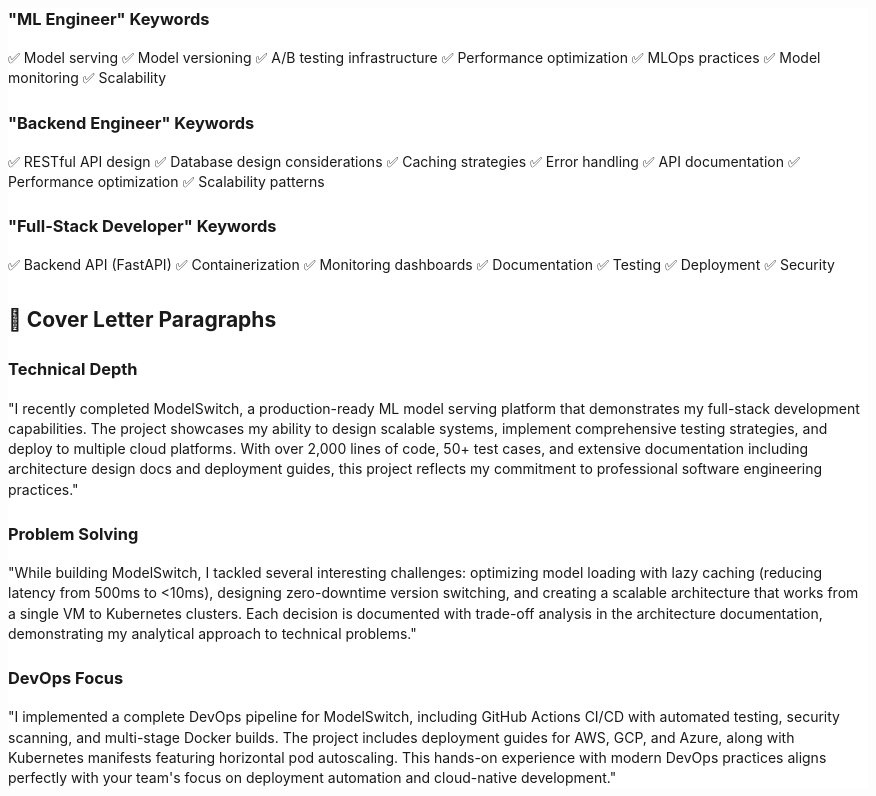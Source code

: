 ### "ML Engineer" Keywords
✅ Model serving
✅ Model versioning
✅ A/B testing infrastructure
✅ Performance optimization
✅ MLOps practices
✅ Model monitoring
✅ Scalability

### "Backend Engineer" Keywords
✅ RESTful API design
✅ Database design considerations
✅ Caching strategies
✅ Error handling
✅ API documentation
✅ Performance optimization
✅ Scalability patterns

### "Full-Stack Developer" Keywords
✅ Backend API (FastAPI)
✅ Containerization
✅ Monitoring dashboards
✅ Documentation
✅ Testing
✅ Deployment
✅ Security

## 📧 Cover Letter Paragraphs

### Technical Depth
"I recently completed ModelSwitch, a production-ready ML model serving platform that demonstrates my full-stack development capabilities. The project showcases my ability to design scalable systems, implement comprehensive testing strategies, and deploy to multiple cloud platforms. With over 2,000 lines of code, 50+ test cases, and extensive documentation including architecture design docs and deployment guides, this project reflects my commitment to professional software engineering practices."

### Problem Solving
"While building ModelSwitch, I tackled several interesting challenges: optimizing model loading with lazy caching (reducing latency from 500ms to <10ms), designing zero-downtime version switching, and creating a scalable architecture that works from a single VM to Kubernetes clusters. Each decision is documented with trade-off analysis in the architecture documentation, demonstrating my analytical approach to technical problems."

### DevOps Focus
"I implemented a complete DevOps pipeline for ModelSwitch, including GitHub Actions CI/CD with automated testing, security scanning, and multi-stage Docker builds. The project includes deployment guides for AWS, GCP, and Azure, along with Kubernetes manifests featuring horizontal pod autoscaling. This hands-on experience with modern DevOps practices aligns perfectly with your team's focus on deployment automation and cloud-native development."
